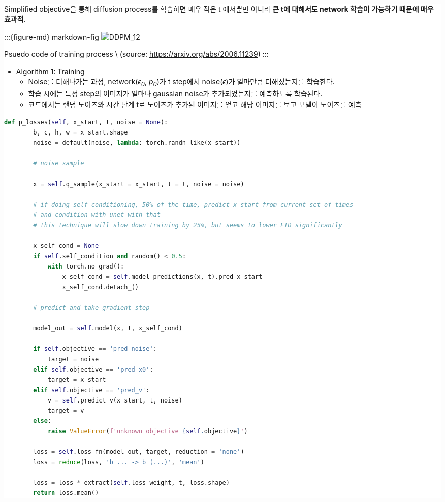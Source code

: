 Simplified objective을 통해 diffusion process를 학습하면 매우 작은 t 에서뿐만 아니라 **큰 t에 대해서도 network 학습이 가능하기 때문에 매우 효과적**.

:::{figure-md} markdown-fig
<img src="../../pics/DDPM/img12.png" alt="DDPM_12" class="bg-primary mb-1" width="700px">

Psuedo code of training process \ (source: https://arxiv.org/abs/2006.11239)
:::

- Algorithm 1: Training
  - Noise를 더해나가는 과정, network($\epsilon_\theta$, $p_\theta$)가 t step에서 noise($\epsilon$)가 얼마만큼 더해졌는지를 학습한다.
  - 학습 시에는 특정 step의 이미지가 얼마나 gaussian noise가 추가되었는지를 예측하도록 학습된다.
  - 코드에서는 랜덤 노이즈와 시간 단계 t로 노이즈가 추가된 이미지를 얻고 해당 이미지를 보고 모델이 노이즈를 예측

```python
def p_losses(self, x_start, t, noise = None):
        b, c, h, w = x_start.shape
        noise = default(noise, lambda: torch.randn_like(x_start))

        # noise sample

        x = self.q_sample(x_start = x_start, t = t, noise = noise)

        # if doing self-conditioning, 50% of the time, predict x_start from current set of times
        # and condition with unet with that
        # this technique will slow down training by 25%, but seems to lower FID significantly

        x_self_cond = None
        if self.self_condition and random() < 0.5:
            with torch.no_grad():
                x_self_cond = self.model_predictions(x, t).pred_x_start
                x_self_cond.detach_()

        # predict and take gradient step

        model_out = self.model(x, t, x_self_cond)

        if self.objective == 'pred_noise':
            target = noise
        elif self.objective == 'pred_x0':
            target = x_start
        elif self.objective == 'pred_v':
            v = self.predict_v(x_start, t, noise)
            target = v
        else:
            raise ValueError(f'unknown objective {self.objective}')

        loss = self.loss_fn(model_out, target, reduction = 'none')
        loss = reduce(loss, 'b ... -> b (...)', 'mean')

        loss = loss * extract(self.loss_weight, t, loss.shape)
        return loss.mean()
 ```
